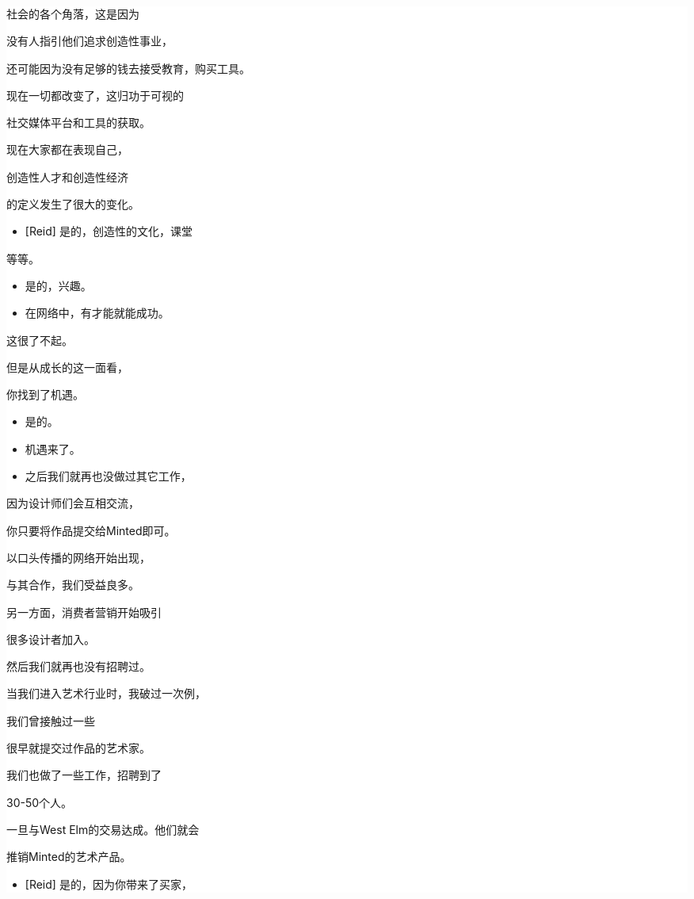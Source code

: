 社会的各个角落，这是因为

没有人指引他们追求创造性事业，

还可能因为没有足够的钱去接受教育，购买工具。

现在一切都改变了，这归功于可视的

社交媒体平台和工具的获取。

现在大家都在表现自己，

创造性人才和创造性经济

的定义发生了很大的变化。

- [Reid] 是的，创造性的文化，课堂

等等。

- 是的，兴趣。

- 在网络中，有才能就能成功。

这很了不起。

但是从成长的这一面看，

你找到了机遇。

- 是的。

- 机遇来了。

- 之后我们就再也没做过其它工作，

因为设计师们会互相交流，

你只要将作品提交给Minted即可。

以口头传播的网络开始出现，

与其合作，我们受益良多。

另一方面，消费者营销开始吸引

很多设计者加入。

然后我们就再也没有招聘过。

当我们进入艺术行业时，我破过一次例，

我们曾接触过一些

很早就提交过作品的艺术家。

我们也做了一些工作，招聘到了

30-50个人。

一旦与West Elm的交易达成。他们就会

推销Minted的艺术产品。

- [Reid] 是的，因为你带来了买家，
